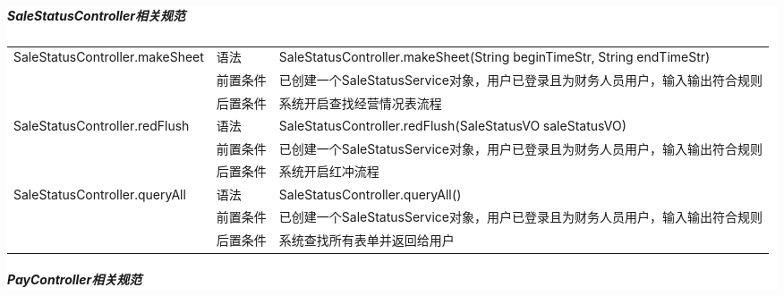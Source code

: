 ##### SaleStatusController相关规范

<table>
	<tr>
		<td>SaleStatusController.makeSheet</td>
		<td>语法</td>
		<td>SaleStatusController.makeSheet(String beginTimeStr, String endTimeStr)</td>
	</tr>
	<tr>
		<td></td>
		<td>前置条件</td>
		<td>已创建一个SaleStatusService对象，用户已登录且为财务人员用户，输入输出符合规则</td>
	</tr>
	<tr>
		<td></td>
		<td>后置条件</td>
		<td>系统开启查找经营情况表流程</td>
	</tr>
    <tr>
		<td>SaleStatusController.redFlush</td>
		<td>语法</td>
		<td>SaleStatusController.redFlush(SaleStatusVO saleStatusVO)</td>
	</tr>
	<tr>
		<td></td>
		<td>前置条件</td>
		<td>已创建一个SaleStatusService对象，用户已登录且为财务人员用户，输入输出符合规则</td>
	</tr>
	<tr>
		<td></td>
		<td>后置条件</td>
		<td>系统开启红冲流程</td>
	</tr>
    	<tr>
		<td>SaleStatusController.queryAll</td>
		<td>语法</td>
		<td>SaleStatusController.queryAll()</td>
	</tr>
	<tr>
		<td></td>
		<td>前置条件</td>
		<td>已创建一个SaleStatusService对象，用户已登录且为财务人员用户，输入输出符合规则</td>
	</tr>
	<tr>
		<td></td>
		<td>后置条件</td>
		<td>系统查找所有表单并返回给用户</td>
	</tr>
</table>



##### PayController相关规范
